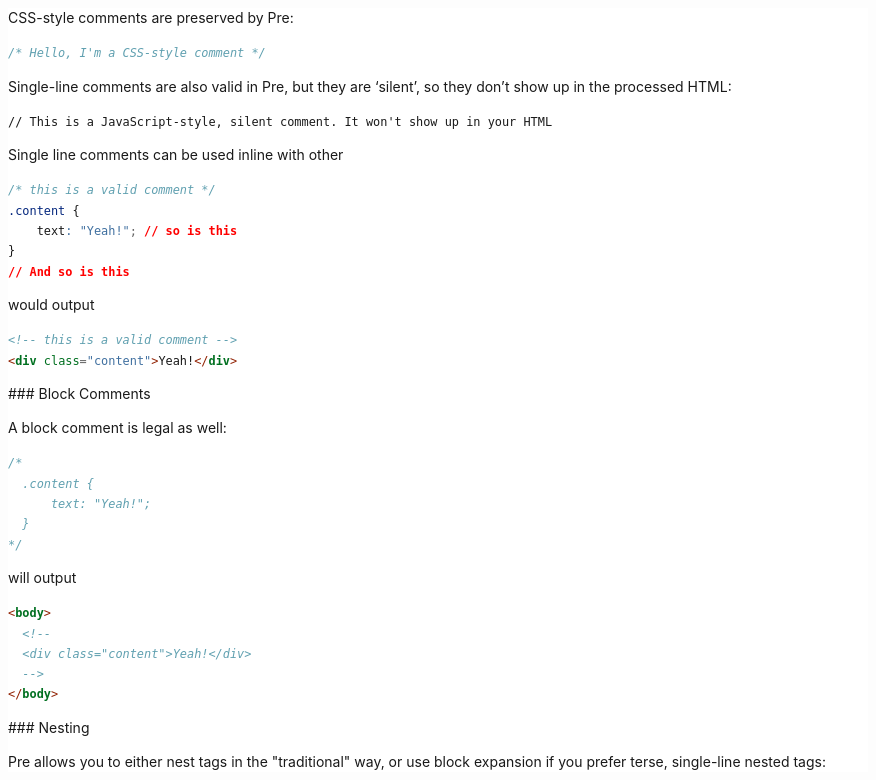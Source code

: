 CSS-style comments are preserved by Pre:

```css
/* Hello, I'm a CSS-style comment */
```

Single-line comments are also valid in Pre, but they are ‘silent’, so they don’t show up in the processed HTML:

```
// This is a JavaScript-style, silent comment. It won't show up in your HTML
```

Single line comments can be used inline with other

```css
/* this is a valid comment */
.content {
    text: "Yeah!"; // so is this
}
// And so is this
```

would output

```html
<!-- this is a valid comment -->
<div class="content">Yeah!</div>
```




<a name="a6-5"/>
### Block Comments

A block comment is legal as well:

```css
/*
  .content {
      text: "Yeah!";
  }
*/
```

will output

```html
<body>
  <!--
  <div class="content">Yeah!</div>
  -->
</body>
```

<a name="a6-6"/>
### Nesting

Pre allows you to either nest tags in the "traditional" way, or use block expansion if you prefer terse, single-line nested tags:

